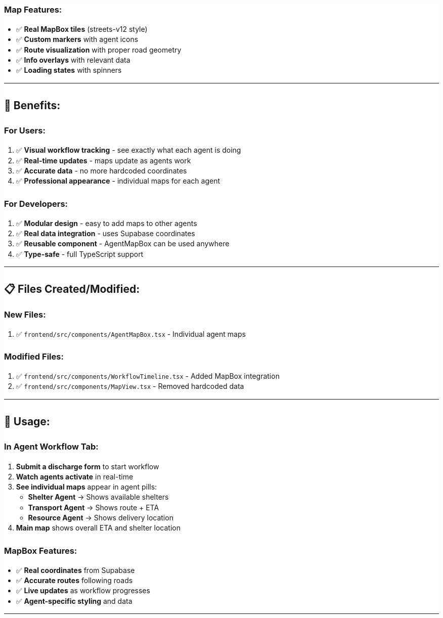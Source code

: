 ### **Map Features:**
- ✅ **Real MapBox tiles** (streets-v12 style)
- ✅ **Custom markers** with agent icons
- ✅ **Route visualization** with proper road geometry
- ✅ **Info overlays** with relevant data
- ✅ **Loading states** with spinners

---

## 🚀 **Benefits:**

### **For Users:**
1. ✅ **Visual workflow tracking** - see exactly what each agent is doing
2. ✅ **Real-time updates** - maps update as agents work
3. ✅ **Accurate data** - no more hardcoded coordinates
4. ✅ **Professional appearance** - individual maps for each agent

### **For Developers:**
1. ✅ **Modular design** - easy to add maps to other agents
2. ✅ **Real data integration** - uses Supabase coordinates
3. ✅ **Reusable component** - AgentMapBox can be used anywhere
4. ✅ **Type-safe** - full TypeScript support

---

## 📋 **Files Created/Modified:**

### **New Files:**
1. ✅ `frontend/src/components/AgentMapBox.tsx` - Individual agent maps

### **Modified Files:**
1. ✅ `frontend/src/components/WorkflowTimeline.tsx` - Added MapBox integration
2. ✅ `frontend/src/components/MapView.tsx` - Removed hardcoded data

---

## 🎯 **Usage:**

### **In Agent Workflow Tab:**
1. **Submit a discharge form** to start workflow
2. **Watch agents activate** in real-time
3. **See individual maps** appear in agent pills:
   - **Shelter Agent** → Shows available shelters
   - **Transport Agent** → Shows route + ETA
   - **Resource Agent** → Shows delivery location
4. **Main map** shows overall ETA and shelter location

### **MapBox Features:**
- ✅ **Real coordinates** from Supabase
- ✅ **Accurate routes** following roads
- ✅ **Live updates** as workflow progresses
- ✅ **Agent-specific styling** and data

---